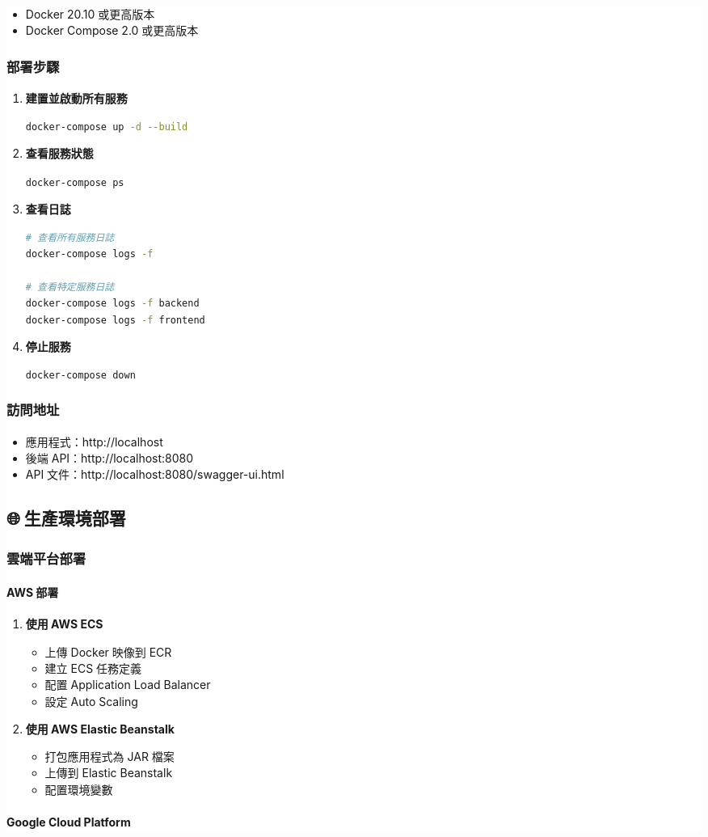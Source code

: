 - Docker 20.10 或更高版本
- Docker Compose 2.0 或更高版本

### 部署步驟

1. **建置並啟動所有服務**
   ```bash
   docker-compose up -d --build
   ```

2. **查看服務狀態**
   ```bash
   docker-compose ps
   ```

3. **查看日誌**
   ```bash
   # 查看所有服務日誌
   docker-compose logs -f
   
   # 查看特定服務日誌
   docker-compose logs -f backend
   docker-compose logs -f frontend
   ```

4. **停止服務**
   ```bash
   docker-compose down
   ```

### 訪問地址

- 應用程式：http://localhost
- 後端 API：http://localhost:8080
- API 文件：http://localhost:8080/swagger-ui.html

## 🌐 生產環境部署

### 雲端平台部署

#### AWS 部署

1. **使用 AWS ECS**
   - 上傳 Docker 映像到 ECR
   - 建立 ECS 任務定義
   - 配置 Application Load Balancer
   - 設定 Auto Scaling

2. **使用 AWS Elastic Beanstalk**
   - 打包應用程式為 JAR 檔案
   - 上傳到 Elastic Beanstalk
   - 配置環境變數

#### Google Cloud Platform
